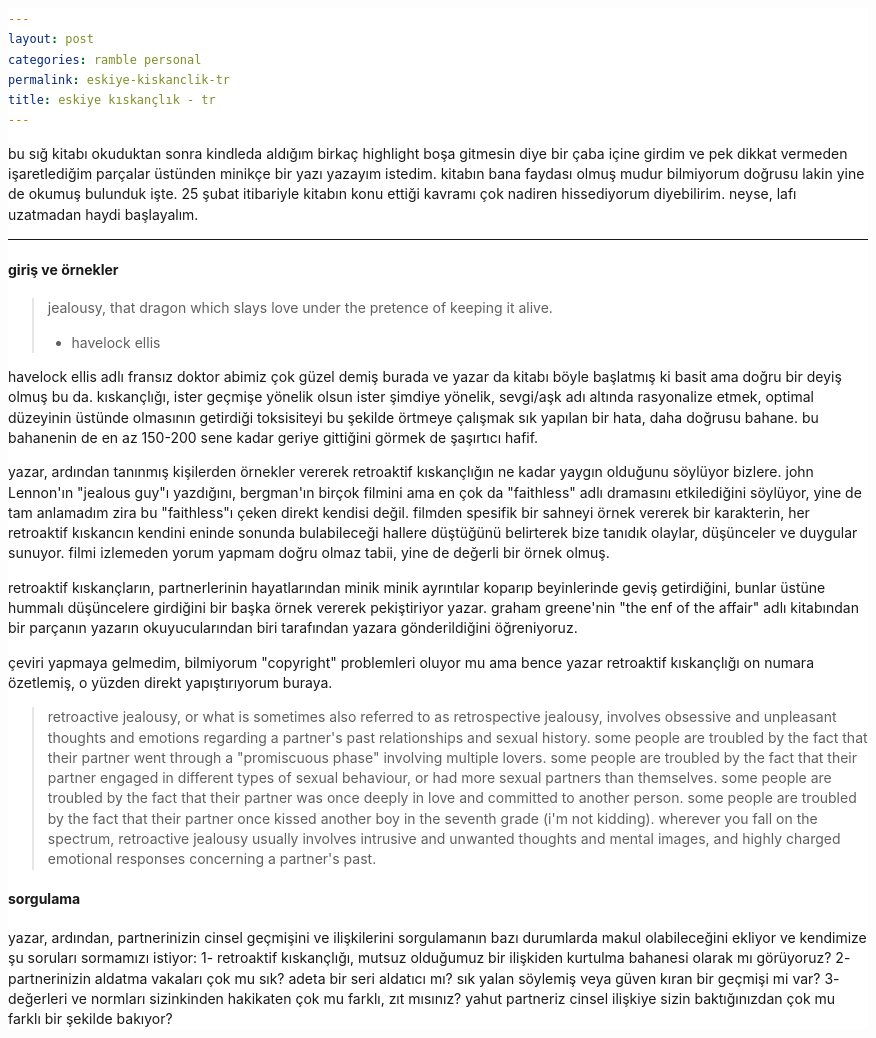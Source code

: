 ```yaml
---
layout: post
categories: ramble personal
permalink: eskiye-kiskanclik-tr
title: eskiye kıskançlık - tr
---
```

bu sığ kitabı okuduktan sonra kindleda aldığım birkaç highlight boşa gitmesin diye bir çaba içine girdim ve pek dikkat vermeden işaretlediğim parçalar üstünden minikçe bir yazı yazayım istedim. kitabın bana faydası olmuş mudur bilmiyorum doğrusu lakin yine de okumuş bulunduk işte. 25 şubat itibariyle kitabın konu ettiği kavramı çok nadiren hissediyorum diyebilirim. neyse, lafı uzatmadan haydi başlayalım.

---
#### giriş ve örnekler

> jealousy, that dragon which slays love under the pretence of keeping it alive. 
> - havelock ellis

havelock ellis adlı fransız doktor abimiz çok güzel demiş burada ve yazar da kitabı böyle başlatmış ki basit ama doğru bir deyiş olmuş bu da. kıskançlığı, ister geçmişe yönelik olsun ister şimdiye yönelik, sevgi/aşk adı altında rasyonalize etmek, optimal düzeyinin üstünde olmasının getirdiği toksisiteyi bu şekilde örtmeye çalışmak sık yapılan bir hata, daha doğrusu bahane. bu bahanenin de en az 150-200 sene kadar geriye gittiğini görmek de şaşırtıcı hafif.

yazar, ardından tanınmış kişilerden örnekler vererek retroaktif kıskançlığın ne kadar yaygın olduğunu söylüyor bizlere. john Lennon'ın "jealous guy"ı yazdığını, bergman'ın birçok filmini ama en çok da "faithless" adlı dramasını etkilediğini söylüyor, yine de tam anlamadım zira bu "faithless"ı çeken direkt kendisi değil. filmden spesifik bir sahneyi örnek vererek bir karakterin, her retroaktif kıskancın kendini eninde sonunda bulabileceği hallere düştüğünü belirterek bize tanıdık olaylar, düşünceler ve duygular sunuyor. filmi izlemeden yorum yapmam doğru olmaz tabii, yine de değerli bir örnek olmuş.

retroaktif kıskançların, partnerlerinin hayatlarından minik minik ayrıntılar koparıp beyinlerinde geviş getirdiğini, bunlar üstüne hummalı düşüncelere girdiğini bir başka örnek vererek pekiştiriyor yazar. graham greene'nin "the enf of the affair" adlı kitabından bir parçanın yazarın okuyucularından biri tarafından yazara gönderildiğini öğreniyoruz.

çeviri yapmaya gelmedim, bilmiyorum "copyright" problemleri oluyor mu ama bence yazar retroaktif kıskançlığı on numara özetlemiş, o yüzden direkt yapıştırıyorum buraya.

> retroactive jealousy, or what is sometimes also referred to as retrospective jealousy, involves obsessive and unpleasant thoughts and emotions regarding a partner's past relationships and sexual history. some people are troubled by the fact that their partner went through a "promiscuous phase" involving multiple lovers. some people are troubled by the fact that their partner engaged in different types of sexual behaviour, or had more sexual partners than themselves. some people are troubled by the fact that their partner was once deeply in love and committed to another person. some people are troubled by the fact that their partner once kissed another boy in the seventh grade (i'm not kidding). wherever you fall on the spectrum, retroactive jealousy usually involves intrusive and unwanted thoughts and mental images, and highly charged emotional responses concerning a partner's past.
#### sorgulama

yazar, ardından, partnerinizin cinsel geçmişini ve ilişkilerini sorgulamanın bazı durumlarda makul olabileceğini ekliyor ve kendimize şu soruları sormamızı istiyor:
1- retroaktif kıskançlığı, mutsuz olduğumuz bir ilişkiden kurtulma bahanesi olarak mı görüyoruz?
2- partnerinizin aldatma vakaları çok mu sık? adeta bir seri aldatıcı mı? sık yalan söylemiş veya güven kıran bir geçmişi mi var?
3- değerleri ve normları sizinkinden hakikaten çok mu farklı, zıt mısınız? yahut partneriz cinsel ilişkiye sizin baktığınızdan çok mu farklı bir şekilde bakıyor?
